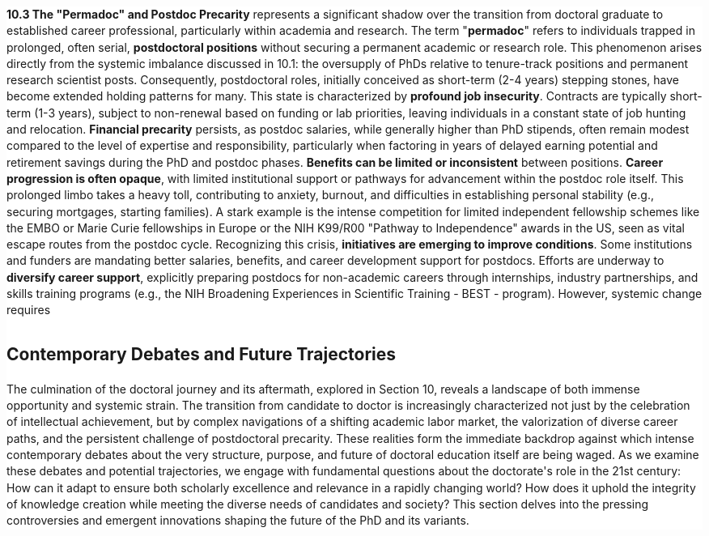 **10.3 The "Permadoc" and Postdoc Precarity** represents a significant shadow over the transition from doctoral graduate to established career professional, particularly within academia and research. The term "**permadoc**" refers to individuals trapped in prolonged, often serial, **postdoctoral positions** without securing a permanent academic or research role. This phenomenon arises directly from the systemic imbalance discussed in 10.1: the oversupply of PhDs relative to tenure-track positions and permanent research scientist posts. Consequently, postdoctoral roles, initially conceived as short-term (2-4 years) stepping stones, have become extended holding patterns for many. This state is characterized by **profound job insecurity**. Contracts are typically short-term (1-3 years), subject to non-renewal based on funding or lab priorities, leaving individuals in a constant state of job hunting and relocation. **Financial precarity** persists, as postdoc salaries, while generally higher than PhD stipends, often remain modest compared to the level of expertise and responsibility, particularly when factoring in years of delayed earning potential and retirement savings during the PhD and postdoc phases. **Benefits can be limited or inconsistent** between positions. **Career progression is often opaque**, with limited institutional support or pathways for advancement within the postdoc role itself. This prolonged limbo takes a heavy toll, contributing to anxiety, burnout, and difficulties in establishing personal stability (e.g., securing mortgages, starting families). A stark example is the intense competition for limited independent fellowship schemes like the EMBO or Marie Curie fellowships in Europe or the NIH K99/R00 "Pathway to Independence" awards in the US, seen as vital escape routes from the postdoc cycle. Recognizing this crisis, **initiatives are emerging to improve conditions**. Some institutions and funders are mandating better salaries, benefits, and career development support for postdocs. Efforts are underway to **diversify career support**, explicitly preparing postdocs for non-academic careers through internships, industry partnerships, and skills training programs (e.g., the NIH Broadening Experiences in Scientific Training - BEST - program). However, systemic change requires

## Contemporary Debates and Future Trajectories

The culmination of the doctoral journey and its aftermath, explored in Section 10, reveals a landscape of both immense opportunity and systemic strain. The transition from candidate to doctor is increasingly characterized not just by the celebration of intellectual achievement, but by complex navigations of a shifting academic labor market, the valorization of diverse career paths, and the persistent challenge of postdoctoral precarity. These realities form the immediate backdrop against which intense contemporary debates about the very structure, purpose, and future of doctoral education itself are being waged. As we examine these debates and potential trajectories, we engage with fundamental questions about the doctorate's role in the 21st century: How can it adapt to ensure both scholarly excellence and relevance in a rapidly changing world? How does it uphold the integrity of knowledge creation while meeting the diverse needs of candidates and society? This section delves into the pressing controversies and emergent innovations shaping the future of the PhD and its variants.
